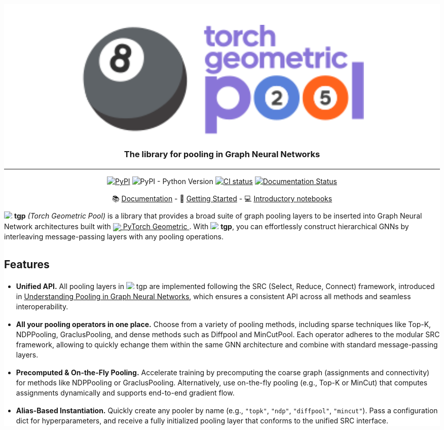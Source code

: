 <div align="center">
    <br><br>
    <img alt="Torch Geometric Pool" src="https://raw.githubusercontent.com/tgp-team/torch-geometric-pool/refs/heads/main/docs/source/_static/img/tgp-logo-full.svg" width="65%"/>
    <h3>The library for pooling in Graph Neural Networks</h3>
    <hr>
    <p>
    <a href='https://pypi.org/project/torch-geometric-pool/'><img alt="PyPI" src="https://img.shields.io/pypi/v/torch-geometric-pool"></a>
    <img alt="PyPI - Python Version" src="https://img.shields.io/badge/python-%3E%3D3.9-blue">
    <a href='https://github.com/tgp-team/torch-geometric-pool/actions/workflows/ci.yaml'><img alt="CI status" src="https://github.com/tgp-team/torch-geometric-pool/actions/workflows/ci.yaml/badge.svg"></a>
    <a href='https://torch-geometric-pool.readthedocs.io/en/latest/?badge=latest'><img src='https://readthedocs.org/projects/torch-geometric-pool/badge/?version=latest' alt='Documentation Status' /></a>
    </p>
    <p>
    📚 <a href="https://torch-geometric-pool.readthedocs.io/en/latest/">Documentation</a> - 🚀 <a href="https://torch-geometric-pool.readthedocs.io/en/latest/content/quickstart.html">Getting Started</a> - 💻 <a href="https://torch-geometric-pool.readthedocs.io/en/latest/tutorials/index.html">Introductory notebooks</a>
    </p>
</div>


<p>
<img src="https://raw.githubusercontent.com/tgp-team/torch-geometric-pool/refs/heads/main/docs/source/_static/img/tgp-logo.svg" width="20px" align="center" style="display: inline-block; height: 1.0em; width: unset; vertical-align: text-top;"/> <b>tgp</b> <em>(Torch Geometric Pool)</em> is a library that provides a broad suite of graph pooling layers to be inserted into Graph Neural Network architectures built with <a href="https://pyg.org"><img src="https://raw.githubusercontent.com/TorchSpatiotemporal/tsl/main/docs/source/_static/img/logos/pyg.svg" width="20px" align="center"/> PyTorch Geometric <a href="https://pyg.org"></a>.
With <img src="https://raw.githubusercontent.com/tgp-team/torch-geometric-pool/refs/heads/main/docs/source/_static/img/tgp-logo.svg" width="20px" align="center" style="display: inline-block; height: 1.0em; width: unset; vertical-align: text-top;"/> <b>tgp</b>, you can effortlessly construct hierarchical GNNs by interleaving message-passing layers with any pooling operations.
</p>


## Features

* **Unified API.**
All pooling layers in <img src="https://raw.githubusercontent.com/tgp-team/torch-geometric-pool/refs/heads/main/docs/source/_static/img/tgp-logo.svg" width="20px" align="center" style="display: inline-block; height: 1.0em; width: unset; vertical-align: text-top;"/> tgp are implemented following the SRC (Select, Reduce, Connect) framework, introduced in [Understanding Pooling in Graph Neural Networks](https://arxiv.org/abs/2110.05292), which ensures a consistent API across all methods and seamless interoperability.

* **All your pooling operators in one place.**
Choose from a variety of pooling methods, including sparse techniques like Top-K, NDPPooling, GraclusPooling, and dense methods such as Diffpool and MinCutPool. Each operator adheres to the modular SRC framework, allowing to quickly echange them within the same GNN architecture and combine with standard message-passing layers.

* **Precomputed & On-the-Fly Pooling.**
Accelerate training by precomputing the coarse graph (assignments and connectivity) for methods like NDPPooling or GraclusPooling. Alternatively, use on-the-fly pooling (e.g., Top-K or MinCut) that computes assignments dynamically and supports end-to-end gradient flow.

* **Alias-Based Instantiation.**
Quickly create any pooler by name (e.g., `"topk"`, `"ndp"`, `"diffpool"`, `"mincut"`). Pass a configuration dict for hyperparameters, and receive a fully initialized pooling layer that conforms to the unified SRC interface.
